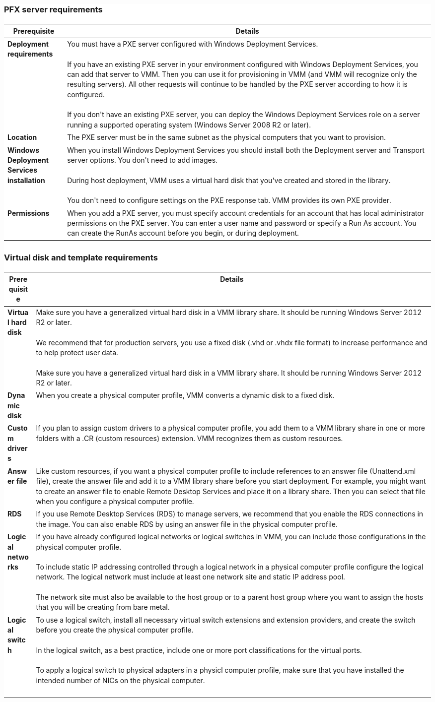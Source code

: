 
### PFX server requirements

**Prerequisite** | **Details**
--- | --- 
**Deployment requirements** | You must have a PXE server configured with Windows Deployment Services.<br/><br/> If you have an existing PXE server in your environment configured with Windows Deployment Services, you can add that server to VMM. Then you can use it for provisioning in VMM (and VMM will recognize only the resulting servers). All other requests will continue to be handled by the PXE server according to how it is configured.<br/><br/> If you don't have an existing PXE server, you can deploy the Windows Deployment Services role on a server running a supported operating system (Windows Server 2008 R2 or later).
**Location** | The PXE server must be in the same subnet as the physical computers that you want to provision.
**Windows Deployment Services installation** | When you install Windows Deployment Services you should install both the Deployment server and Transport server options. You don't need to add images.<br/><br/> During host deployment, VMM uses a virtual hard disk that you've created and stored in the library.<br/><br/> You don't need to configure settings on the PXE response tab. VMM provides its own PXE provider.
**Permissions** | When you add a PXE server, you must specify account credentials for an account that has local administrator permissions on the PXE server. You can enter a user name and password or specify a Run As account. You can create the RunAs account before you begin, or during deployment.


### Virtual disk and template requirements

**Prerequisite** | **Details**
--- | --- 
**Virtual hard disk** | Make sure you have a generalized virtual hard disk in a VMM library share. It should be running Windows Server 2012 R2 or later.<br/><br/> We recommend that for production servers, you use a fixed disk (.vhd or .vhdx file format) to increase performance and to help protect user data.<br/><br/> Make sure you have a generalized virtual hard disk in a VMM library share. It should be running Windows Server 2012 R2 or later.
**Dynamic disk** | When you create a physical computer profile, VMM converts a dynamic disk to a fixed disk.
**Custom drivers** | If you plan to assign custom drivers to a physical computer profile, you add them to a VMM library share in one or more folders with a .CR (custom resources) extension. VMM recognizes them as custom resources.
**Answer file** | Like custom resources, if you want a physical computer profile to include references to an answer file (Unattend.xml file), create the answer file and add it to a VMM library share before you start deployment. For example, you might want to create an answer file to enable Remote Desktop Services and place it on a library share. Then you can select that file when you configure a physical computer profile.
**RDS** | If you use Remote Desktop Services (RDS) to manage servers, we recommend that you enable the RDS connections in the image. You can also enable RDS by using an answer file in the physical computer profile.
**Logical networks** | If you have already configured logical networks or logical switches in VMM, you can include those configurations in the physical computer profile.<br/><br/>To include static IP addressing controlled through a logical network in a physical computer profile configure the logical network. The logical network must include at least one network site and static IP address pool.<br/><br/>The network site must also be available to the host group or to a parent host group where you want to assign the hosts that you will be creating from bare metal.
**Logical switch** | To use a logical switch, install all necessary virtual switch extensions and extension providers, and create the switch before you create the physical computer profile.<br/><br/> In the logical switch, as a best practice, include one or more port classifications for the virtual ports.<br/><br/> To apply a logical switch to physical adapters in a physicl computer profile, make sure that you have installed the intended number of NICs on the physical computer. </br><br/>  
